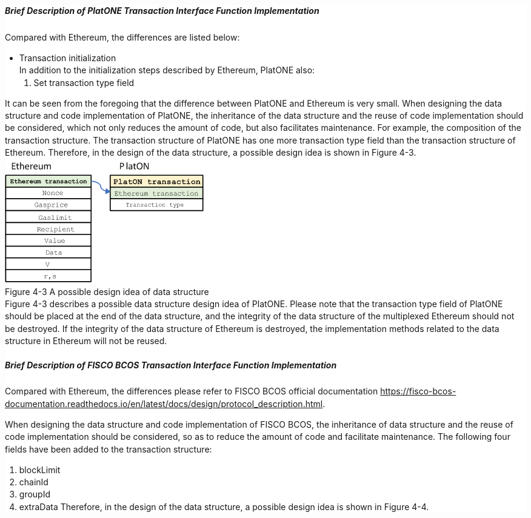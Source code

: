 ##### Brief Description of PlatONE Transaction Interface Function Implementation
Compared with Ethereum, the differences are listed below:
+ Transaction initialization  
In addition to the initialization steps described by Ethereum, PlatONE also:
  1. Set transaction type field  


It can be seen from the foregoing that the difference between PlatONE and Ethereum is very small. When designing the data structure and code implementation of PlatONE, the inheritance of the data structure and the reuse of code implementation should be considered, which not only reduces the amount of code, but also facilitates maintenance. For example, the composition of the transaction structure. The transaction structure of PlatONE has one more transaction type field than the transaction structure of Ethereum. Therefore, in the design of the data structure, a possible design idea is shown in Figure 4-3.  
![A possible design idea of PlatONE data structure](./images/BoAT_Overall_Design_en-F4-3-PlatONE_Data_Structure.png)  
Figure 4-3 A possible design idea of data structure  
Figure 4-3 describes a possible data structure design idea of PlatONE. Please note that the transaction type field of PlatONE should be placed at the end of the data structure, and the integrity of the data structure of the multiplexed Ethereum should not be destroyed. If the integrity of the data structure of Ethereum is destroyed, the implementation methods related to the data structure in Ethereum will not be reused.

##### Brief Description of FISCO BCOS Transaction Interface Function Implementation
Compared with Ethereum, the differences please refer to FISCO BCOS official documentation https://fisco-bcos-documentation.readthedocs.io/en/latest/docs/design/protocol_description.html.  

When designing the data structure and code implementation of FISCO BCOS, the inheritance of data structure and the reuse of code implementation should be considered, so as to reduce the amount of code and facilitate maintenance. The following four fields have been added to the transaction structure:  
  1. blockLimit
  2. chainId
  3. groupId
  4. extraData
Therefore, in the design of the data structure, a possible design idea is shown in Figure 4-4.  